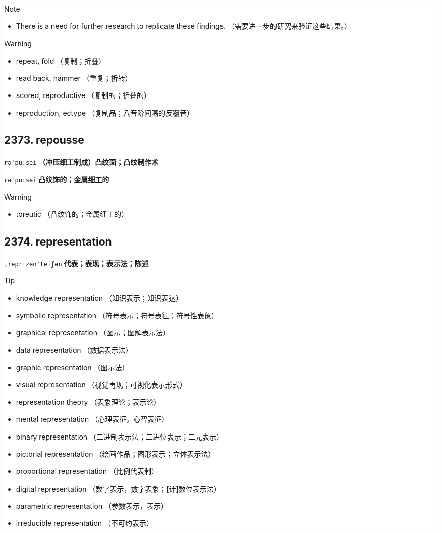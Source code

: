 > [!NOTE]
>
> - There is a need for further research to replicate these findings. （需要进一步的研究来验证这些结果。）
>

> [!WARNING]
>
> - repeat, fold （复制；折叠）
>
> - read back, hammer （重复；折转）
>
> - scored, reproductive （复制的；折叠的）
>
> - reproduction, ectype （复制品；八音阶间隔的反覆音）
>

## 2373. repousse

`rə'pu:sei`  **（冲压细工制成）凸纹面；凸纹制作术**

`rə'pu:sei`  **凸纹饰的；金属细工的**

> [!WARNING]
>
> - toreutic （凸纹饰的；金属细工的）
>

## 2374. representation

`,reprizen'teiʃən`  **代表；表现；表示法；陈述**

> [!TIP]
>
> - knowledge representation （知识表示；知识表达）
>
> - symbolic representation （符号表示；符号表征；符号性表象）
>
> - graphical representation （图示；图解表示法）
>
> - data representation （数据表示法）
>
> - graphic representation （图示法）
>
> - visual representation （视觉再现；可视化表示形式）
>
> - representation theory （表象理论；表示论）
>
> - mental representation （心理表征，心智表征）
>
> - binary representation （二进制表示法；二进位表示；二元表示）
>
> - pictorial representation （绘画作品；图形表示；立体表示法）
>
> - proportional representation （比例代表制）
>
> - digital representation （数字表示，数字表象；[计]数位表示法）
>
> - parametric representation （参数表示，表示）
>
> - irreducible representation （不可约表示）
>
